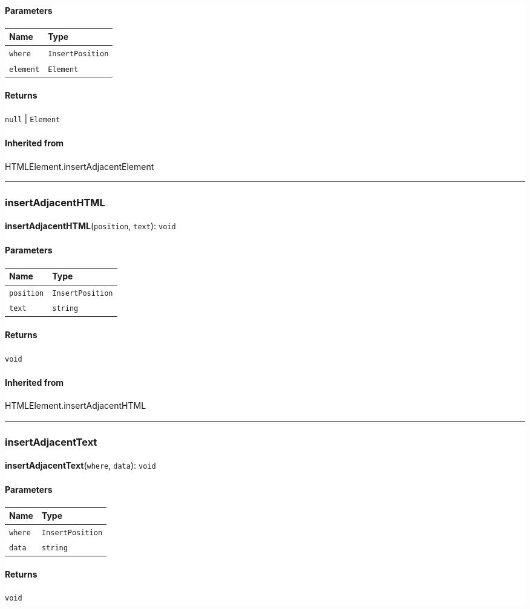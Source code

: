 #### Parameters

| Name | Type |
| :------ | :------ |
| `where` | `InsertPosition` |
| `element` | `Element` |

#### Returns

`null` | `Element`

#### Inherited from

HTMLElement.insertAdjacentElement

***

### insertAdjacentHTML

**insertAdjacentHTML**(`position`, `text`): `void`

#### Parameters

| Name | Type |
| :------ | :------ |
| `position` | `InsertPosition` |
| `text` | `string` |

#### Returns

`void`

#### Inherited from

HTMLElement.insertAdjacentHTML

***

### insertAdjacentText

**insertAdjacentText**(`where`, `data`): `void`

#### Parameters

| Name | Type |
| :------ | :------ |
| `where` | `InsertPosition` |
| `data` | `string` |

#### Returns

`void`
